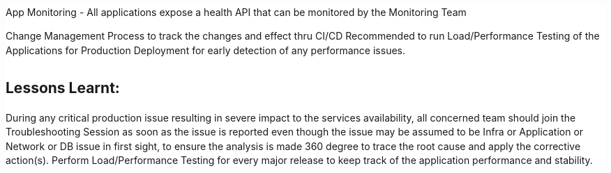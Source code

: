App Monitoring - All applications expose a health API that can be monitored by the Monitoring Team

Change Management Process to track the changes and effect thru CI/CD 
Recommended to run Load/Performance Testing of the Applications for Production Deployment for early detection of any performance issues.
## Lessons Learnt:
During any critical production issue resulting in severe impact to the services availability, all concerned team should join the Troubleshooting Session as soon as the issue is reported even though the issue may be assumed to be Infra or Application or Network or DB issue in first sight, to ensure the analysis is made 360 degree to trace the root cause and apply the corrective action(s).
Perform Load/Performance Testing for every major release to keep track of the application performance and stability.
